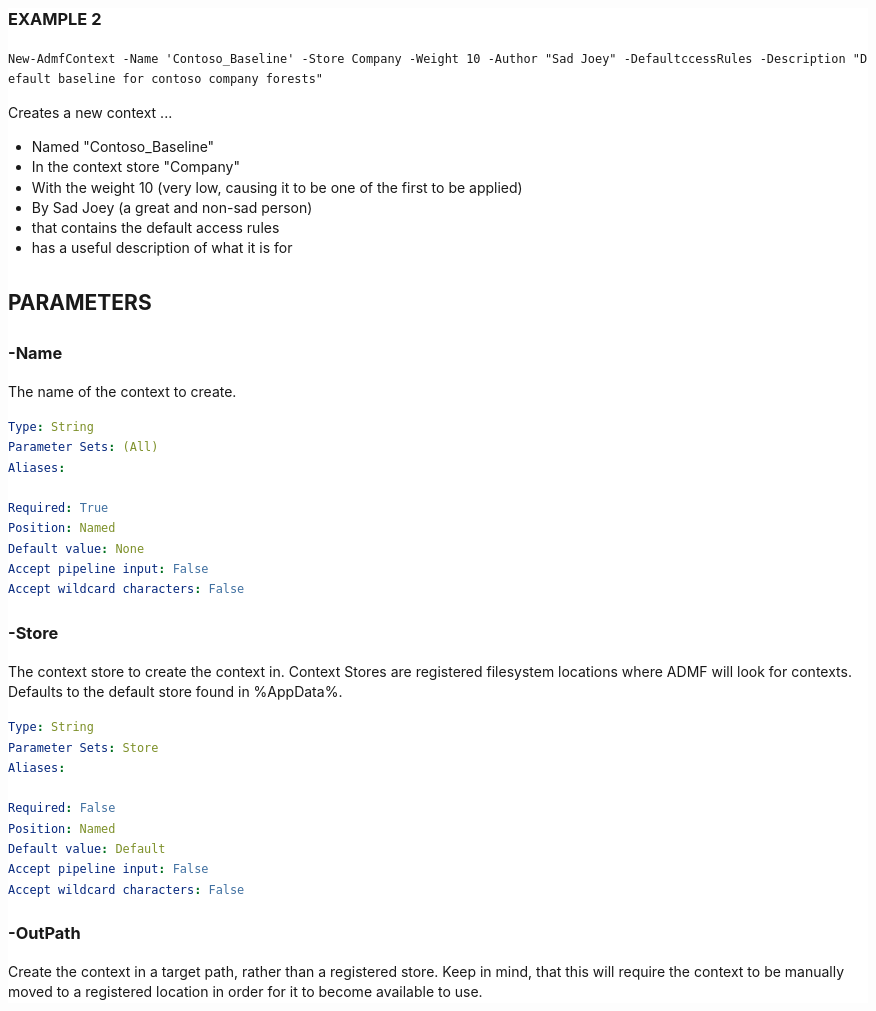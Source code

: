 ### EXAMPLE 2
```
New-AdmfContext -Name 'Contoso_Baseline' -Store Company -Weight 10 -Author "Sad Joey" -DefaultccessRules -Description "Default baseline for contoso company forests"
```

Creates a new context ...
- Named "Contoso_Baseline"
- In the context store "Company"
- With the weight 10 (very low, causing it to be one of the first to be applied)
- By Sad Joey (a great and non-sad person)
- that contains the default access rules
- has a useful description of what it is for

## PARAMETERS

### -Name
The name of the context to create.

```yaml
Type: String
Parameter Sets: (All)
Aliases:

Required: True
Position: Named
Default value: None
Accept pipeline input: False
Accept wildcard characters: False
```

### -Store
The context store to create the context in.
Context Stores are registered filesystem locations where ADMF will look for contexts.
Defaults to the default store found in %AppData%.

```yaml
Type: String
Parameter Sets: Store
Aliases:

Required: False
Position: Named
Default value: Default
Accept pipeline input: False
Accept wildcard characters: False
```

### -OutPath
Create the context in a target path, rather than a registered store.
Keep in mind, that this will require the context to be manually moved to a registered location in order for it to become available to use.
